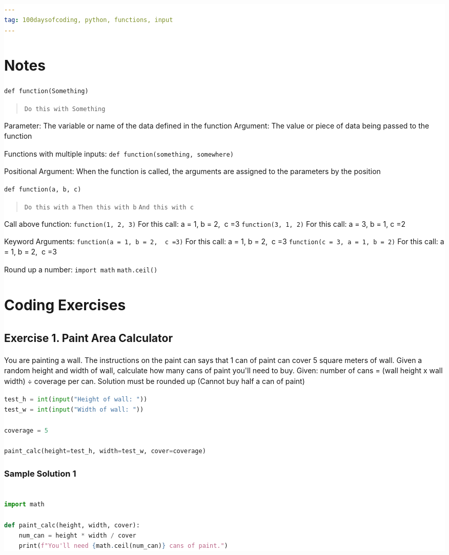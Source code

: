```yaml
---
tag: 100daysofcoding, python, functions, input
---
```


# Notes
`def function(Something)`
>	`Do this with Something`

Parameter: The variable or name of the data defined in the function
Argument: The value or piece of data being passed to the function

Functions with multiple inputs: 
`def function(something, somewhere)`

Positional Argument: When the function is called, the arguments are assigned to the parameters by the position

`def function(a, b, c)`
>`Do this with a`
>`Then this with b`
>`And this with c`

Call above function:
`function(1, 2, 3)`
For this call: a = 1, b = 2,  c =3
`function(3, 1, 2)`
For this call: a = 3, b = 1, c =2

Keyword Arguments:
`function(a = 1, b = 2,  c =3)`
For this call: a = 1, b = 2,  c =3
`function(c = 3, a = 1, b = 2)`
For this call: a = 1, b = 2,  c =3

Round up a number:
`import math`
`math.ceil()`
# Coding Exercises
## Exercise 1. Paint Area Calculator
You are painting a wall. The instructions on the paint can says that 1 can of paint can cover 5 square meters of wall. Given a random height and width of wall, calculate how many cans of paint you'll need to buy.
Given: number of cans = (wall height x wall width) ÷ coverage per can. Solution must be rounded up (Cannot buy half a can of paint)
``` python
test_h = int(input("Height of wall: "))
test_w = int(input("Width of wall: "))

coverage = 5

paint_calc(height=test_h, width=test_w, cover=coverage)
```
### Sample Solution 1
``` python

import math

def paint_calc(height, width, cover):
    num_can = height * width / cover
    print(f"You'll need {math.ceil(num_can)} cans of paint.")

```